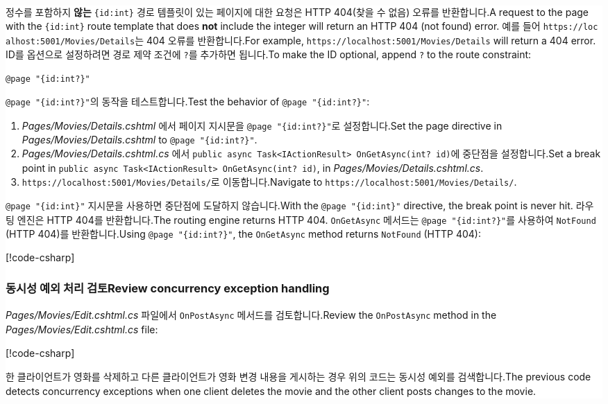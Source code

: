<span data-ttu-id="c58a8-133">정수를 포함하지 **않는** `{id:int}` 경로 템플릿이 있는 페이지에 대한 요청은 HTTP 404(찾을 수 없음) 오류를 반환합니다.</span><span class="sxs-lookup"><span data-stu-id="c58a8-133">A request to the page with the `{id:int}` route template that does **not** include the integer will return an HTTP 404 (not found) error.</span></span> <span data-ttu-id="c58a8-134">예를 들어 `https://localhost:5001/Movies/Details`는 404 오류를 반환합니다.</span><span class="sxs-lookup"><span data-stu-id="c58a8-134">For example, `https://localhost:5001/Movies/Details` will return a 404 error.</span></span> <span data-ttu-id="c58a8-135">ID를 옵션으로 설정하려면 경로 제약 조건에 `?`를 추가하면 됩니다.</span><span class="sxs-lookup"><span data-stu-id="c58a8-135">To make the ID optional, append `?` to the route constraint:</span></span>

```cshtml
@page "{id:int?}"
```

<span data-ttu-id="c58a8-136">`@page "{id:int?}"`의 동작을 테스트합니다.</span><span class="sxs-lookup"><span data-stu-id="c58a8-136">Test the behavior of `@page "{id:int?}"`:</span></span>

1. <span data-ttu-id="c58a8-137">*Pages/Movies/Details.cshtml* 에서 페이지 지시문을 `@page "{id:int?}"`로 설정합니다.</span><span class="sxs-lookup"><span data-stu-id="c58a8-137">Set the page directive in *Pages/Movies/Details.cshtml* to `@page "{id:int?}"`.</span></span>
1. <span data-ttu-id="c58a8-138">*Pages/Movies/Details.cshtml.cs* 에서 `public async Task<IActionResult> OnGetAsync(int? id)`에 중단점을 설정합니다.</span><span class="sxs-lookup"><span data-stu-id="c58a8-138">Set a break point in `public async Task<IActionResult> OnGetAsync(int? id)`, in *Pages/Movies/Details.cshtml.cs*.</span></span>
1. <span data-ttu-id="c58a8-139">`https://localhost:5001/Movies/Details/`로 이동합니다.</span><span class="sxs-lookup"><span data-stu-id="c58a8-139">Navigate to `https://localhost:5001/Movies/Details/`.</span></span>

<span data-ttu-id="c58a8-140">`@page "{id:int}"` 지시문을 사용하면 중단점에 도달하지 않습니다.</span><span class="sxs-lookup"><span data-stu-id="c58a8-140">With the `@page "{id:int}"` directive, the break point is never hit.</span></span> <span data-ttu-id="c58a8-141">라우팅 엔진은 HTTP 404를 반환합니다.</span><span class="sxs-lookup"><span data-stu-id="c58a8-141">The routing engine returns HTTP 404.</span></span> <span data-ttu-id="c58a8-142">`OnGetAsync` 메서드는 `@page "{id:int?}"`를 사용하여 `NotFound`(HTTP 404)를 반환합니다.</span><span class="sxs-lookup"><span data-stu-id="c58a8-142">Using `@page "{id:int?}"`, the `OnGetAsync` method returns `NotFound` (HTTP 404):</span></span>

[!code-csharp[](~/tutorials/razor-pages/razor-pages-start/sample/RazorPagesMovie50/Pages/Movies/Details.cshtml.cs?name=snippet1&highlight=10-13)]

### <a name="review-concurrency-exception-handling"></a><span data-ttu-id="c58a8-143">동시성 예외 처리 검토</span><span class="sxs-lookup"><span data-stu-id="c58a8-143">Review concurrency exception handling</span></span>

<span data-ttu-id="c58a8-144">*Pages/Movies/Edit.cshtml.cs* 파일에서 `OnPostAsync` 메서드를 검토합니다.</span><span class="sxs-lookup"><span data-stu-id="c58a8-144">Review the `OnPostAsync` method in the *Pages/Movies/Edit.cshtml.cs* file:</span></span>

[!code-csharp[](~/tutorials/razor-pages/razor-pages-start/sample/RazorPagesMovie30/Pages/Movies/Edit.cshtml.cs?name=snippet)]

<span data-ttu-id="c58a8-145">한 클라이언트가 영화를 삭제하고 다른 클라이언트가 영화 변경 내용을 게시하는 경우 위의 코드는 동시성 예외를 검색합니다.</span><span class="sxs-lookup"><span data-stu-id="c58a8-145">The previous code detects concurrency exceptions when one client deletes the movie and the other client posts changes to the movie.</span></span>
